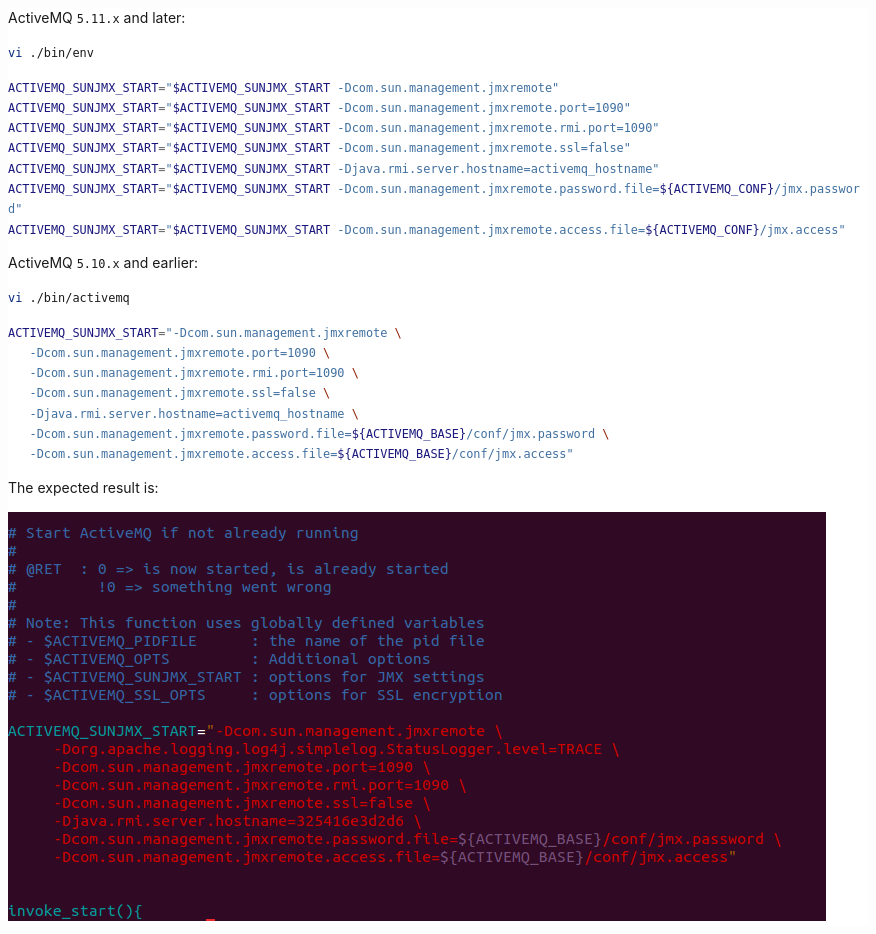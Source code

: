 ActiveMQ `5.11.x` and later:

```sh
vi ./bin/env
```

```sh
ACTIVEMQ_SUNJMX_START="$ACTIVEMQ_SUNJMX_START -Dcom.sun.management.jmxremote"
ACTIVEMQ_SUNJMX_START="$ACTIVEMQ_SUNJMX_START -Dcom.sun.management.jmxremote.port=1090"
ACTIVEMQ_SUNJMX_START="$ACTIVEMQ_SUNJMX_START -Dcom.sun.management.jmxremote.rmi.port=1090"
ACTIVEMQ_SUNJMX_START="$ACTIVEMQ_SUNJMX_START -Dcom.sun.management.jmxremote.ssl=false"
ACTIVEMQ_SUNJMX_START="$ACTIVEMQ_SUNJMX_START -Djava.rmi.server.hostname=activemq_hostname"
ACTIVEMQ_SUNJMX_START="$ACTIVEMQ_SUNJMX_START -Dcom.sun.management.jmxremote.password.file=${ACTIVEMQ_CONF}/jmx.password"
ACTIVEMQ_SUNJMX_START="$ACTIVEMQ_SUNJMX_START -Dcom.sun.management.jmxremote.access.file=${ACTIVEMQ_CONF}/jmx.access"
```

ActiveMQ `5.10.x` and earlier:

```sh
vi ./bin/activemq
```

```sh
ACTIVEMQ_SUNJMX_START="-Dcom.sun.management.jmxremote \
   -Dcom.sun.management.jmxremote.port=1090 \
   -Dcom.sun.management.jmxremote.rmi.port=1090 \
   -Dcom.sun.management.jmxremote.ssl=false \
   -Djava.rmi.server.hostname=activemq_hostname \
   -Dcom.sun.management.jmxremote.password.file=${ACTIVEMQ_BASE}/conf/jmx.password \
   -Dcom.sun.management.jmxremote.access.file=${ACTIVEMQ_BASE}/conf/jmx.access"
```

The expected result is:

![SUN_JMX_START_IMAGE](./images/very_new_screen.png)
